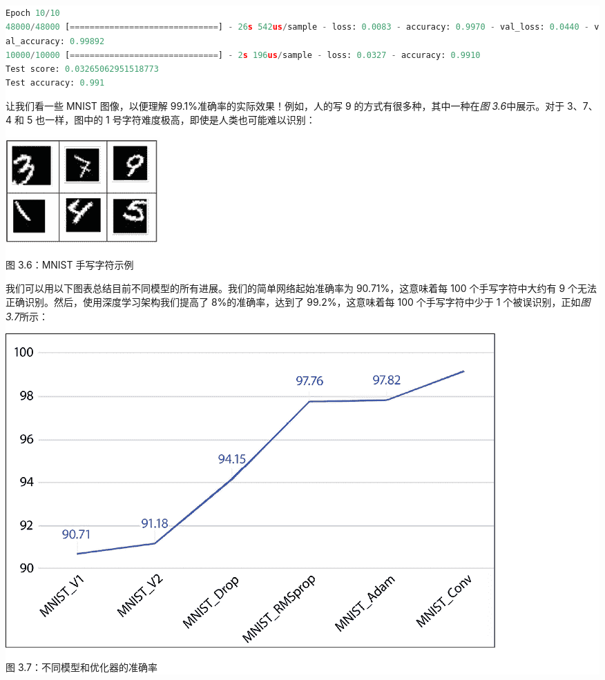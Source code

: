 ```py
Epoch 10/10
48000/48000 [==============================] - 26s 542us/sample - loss: 0.0083 - accuracy: 0.9970 - val_loss: 0.0440 - val_accuracy: 0.99892
10000/10000 [==============================] - 2s 196us/sample - loss: 0.0327 - accuracy: 0.9910
Test score: 0.03265062951518773
Test accuracy: 0.991 
```

让我们看一些 MNIST 图像，以便理解 99.1%准确率的实际效果！例如，人的写 9 的方式有很多种，其中一种在*图 3.6*中展示。对于 3、7、4 和 5 也一样，图中的 1 号字符难度极高，即使是人类也可能难以识别：

![2016-12-04 8.19.34 PM 的屏幕截图.png](img/B18331_03_06.png)

图 3.6：MNIST 手写字符示例

我们可以用以下图表总结目前不同模型的所有进展。我们的简单网络起始准确率为 90.71%，这意味着每 100 个手写字符中大约有 9 个无法正确识别。然后，使用深度学习架构我们提高了 8%的准确率，达到了 99.2%，这意味着每 100 个手写字符中少于 1 个被误识别，正如*图 3.7*所示：

![图表，折线图，散点图 说明自动生成](img/B18331_03_07.png)

图 3.7：不同模型和优化器的准确率
